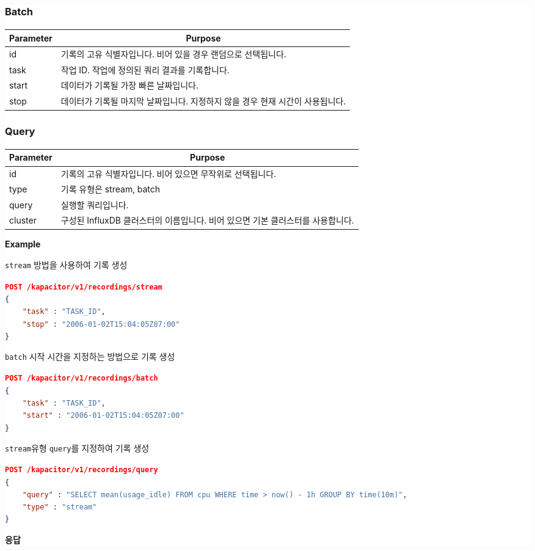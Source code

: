 ### Batch

| Parameter | Purpose |
| --- | --- |
| id | 기록의 고유 식별자입니다. 비어 있을 경우 랜덤으로 선택됩니다. |
| task | 작업 ID. 작업에 정의된 쿼리 결과를 기록합니다. |
| start | 데이터가 기록될 가장 빠른 날짜입니다. |
| stop | 데이터가 기록될 마지막 날짜입니다. 지정하지 않을 경우 현재 시간이 사용됩니다. |

### Query

| Parameter | Purpose |
| --- | --- |
| id | 기록의 고유 식별자입니다. 비어 있으면 무작위로 선택됩니다. |
| type | 기록 유형은 stream, batch |
| query | 실행할 쿼리입니다. |
| cluster | 구성된  InfluxDB 클러스터의 이름입니다. 비어 있으면 기본 클러스터를 사용합니다. |

**************Example**************

`stream` 방법을 사용하여 기록 생성

```json
POST /kapacitor/v1/recordings/stream
{
    "task" : "TASK_ID",
    "stop" : "2006-01-02T15:04:05Z07:00"
}
```

`batch` 시작 시간을 지정하는 방법으로 기록 생성

```json
POST /kapacitor/v1/recordings/batch
{
    "task" : "TASK_ID",
    "start" : "2006-01-02T15:04:05Z07:00"
}
```

`stream`유형 `query`를 지정하여 기록 생성

```json
POST /kapacitor/v1/recordings/query
{
    "query" : "SELECT mean(usage_idle) FROM cpu WHERE time > now() - 1h GROUP BY time(10m)",
    "type" : "stream"
}
```

************응답************
